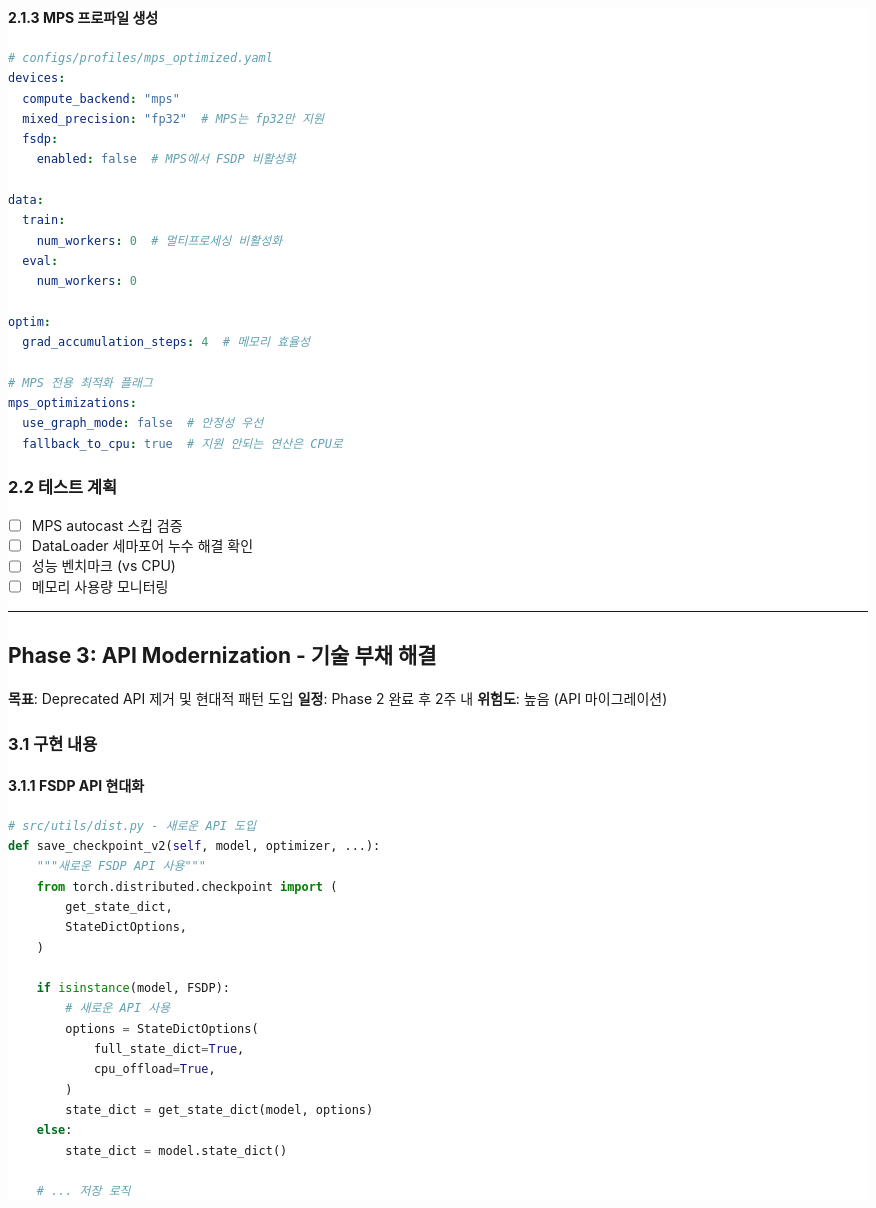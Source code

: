 #### 2.1.3 MPS 프로파일 생성
```yaml
# configs/profiles/mps_optimized.yaml
devices:
  compute_backend: "mps"
  mixed_precision: "fp32"  # MPS는 fp32만 지원
  fsdp:
    enabled: false  # MPS에서 FSDP 비활성화

data:
  train:
    num_workers: 0  # 멀티프로세싱 비활성화
  eval:
    num_workers: 0

optim:
  grad_accumulation_steps: 4  # 메모리 효율성

# MPS 전용 최적화 플래그
mps_optimizations:
  use_graph_mode: false  # 안정성 우선
  fallback_to_cpu: true  # 지원 안되는 연산은 CPU로
```

### 2.2 테스트 계획
- [ ] MPS autocast 스킵 검증
- [ ] DataLoader 세마포어 누수 해결 확인
- [ ] 성능 벤치마크 (vs CPU)
- [ ] 메모리 사용량 모니터링

---

## Phase 3: API Modernization - 기술 부채 해결
**목표**: Deprecated API 제거 및 현대적 패턴 도입
**일정**: Phase 2 완료 후 2주 내
**위험도**: 높음 (API 마이그레이션)

### 3.1 구현 내용

#### 3.1.1 FSDP API 현대화
```python
# src/utils/dist.py - 새로운 API 도입
def save_checkpoint_v2(self, model, optimizer, ...):
    """새로운 FSDP API 사용"""
    from torch.distributed.checkpoint import (
        get_state_dict,
        StateDictOptions,
    )

    if isinstance(model, FSDP):
        # 새로운 API 사용
        options = StateDictOptions(
            full_state_dict=True,
            cpu_offload=True,
        )
        state_dict = get_state_dict(model, options)
    else:
        state_dict = model.state_dict()

    # ... 저장 로직
```
